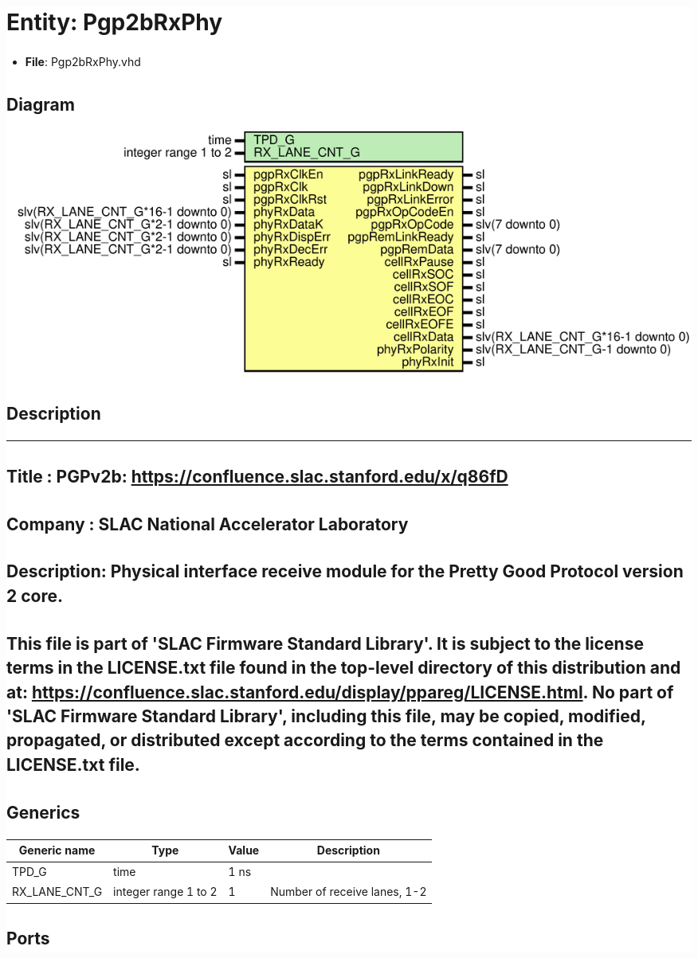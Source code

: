 # Entity: Pgp2bRxPhy

- **File**: Pgp2bRxPhy.vhd
## Diagram

![Diagram](Pgp2bRxPhy.svg "Diagram")
## Description

-----------------------------------------------------------------------------
 Title      : PGPv2b: https://confluence.slac.stanford.edu/x/q86fD
-----------------------------------------------------------------------------
 Company    : SLAC National Accelerator Laboratory
-----------------------------------------------------------------------------
 Description:
 Physical interface receive module for the Pretty Good Protocol version 2 core.
-----------------------------------------------------------------------------
 This file is part of 'SLAC Firmware Standard Library'.
 It is subject to the license terms in the LICENSE.txt file found in the
 top-level directory of this distribution and at:
    https://confluence.slac.stanford.edu/display/ppareg/LICENSE.html.
 No part of 'SLAC Firmware Standard Library', including this file,
 may be copied, modified, propagated, or distributed except according to
 the terms contained in the LICENSE.txt file.
-----------------------------------------------------------------------------
## Generics

| Generic name  | Type                 | Value | Description                   |
| ------------- | -------------------- | ----- | ----------------------------- |
| TPD_G         | time                 | 1 ns  |                               |
| RX_LANE_CNT_G | integer range 1 to 2 | 1     |  Number of receive lanes, 1-2 |
## Ports
